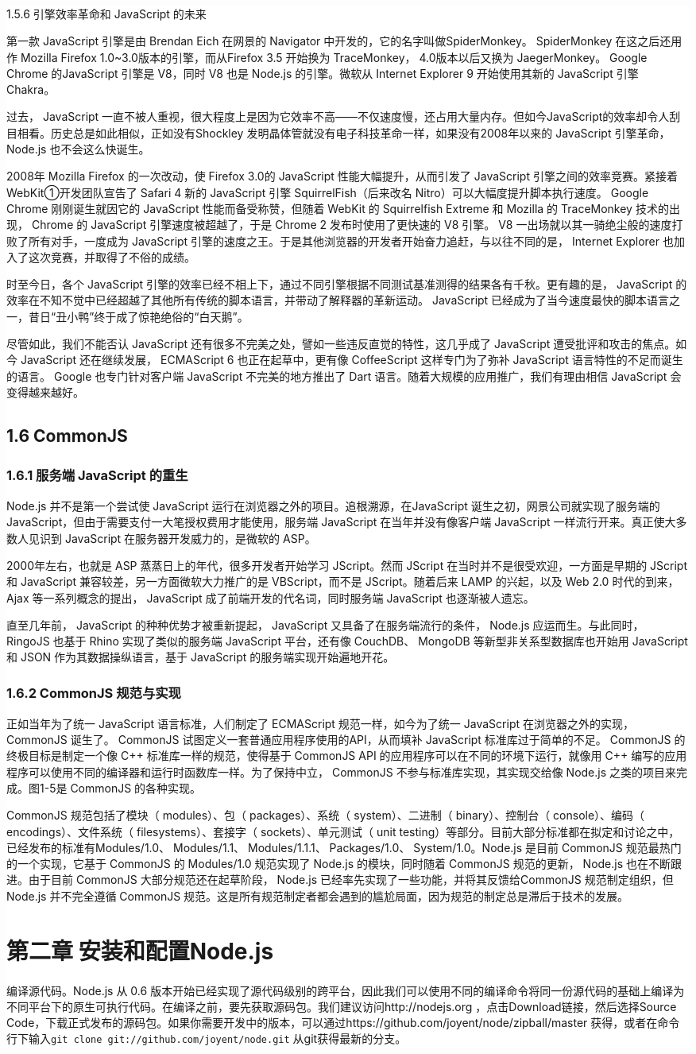 1.5.6 引擎效率革命和 JavaScript 的未来

第一款 JavaScript 引擎是由 Brendan Eich 在网景的 Navigator 中开发的，它的名字叫做SpiderMonkey。 SpiderMonkey 在这之后还用作 Mozilla Firefox 1.0~3.0版本的引擎，而从Firefox 3.5 开始换为 TraceMonkey， 4.0版本以后又换为 JaegerMonkey。 Google Chrome 的JavaScript 引擎是 V8，同时 V8 也是 Node.js 的引擎。微软从 Internet Explorer 9 开始使用其新的 JavaScript 引擎 Chakra。

过去， JavaScript 一直不被人重视，很大程度上是因为它效率不高——不仅速度慢，还占用大量内存。但如今JavaScript的效率却令人刮目相看。历史总是如此相似，正如没有Shockley 发明晶体管就没有电子科技革命一样，如果没有2008年以来的 JavaScript 引擎革命，Node.js 也不会这么快诞生。

2008年 Mozilla Firefox 的一次改动，使 Firefox 3.0的 JavaScript 性能大幅提升，从而引发了 JavaScript 引擎之间的效率竞赛。紧接着 WebKit①开发团队宣告了 Safari 4 新的 JavaScript 引擎 SquirrelFish（后来改名 Nitro）可以大幅度提升脚本执行速度。 Google Chrome 刚刚诞生就因它的 JavaScript 性能而备受称赞，但随着 WebKit 的 Squirrelfish Extreme 和 Mozilla 的 TraceMonkey 技术的出现， Chrome 的 JavaScript 引擎速度被超越了，于是 Chrome 2 发布时使用了更快速的 V8 引擎。 V8 一出场就以其一骑绝尘般的速度打败了所有对手，一度成为 JavaScript 引擎的速度之王。于是其他浏览器的开发者开始奋力追赶，与以往不同的是， Internet Explorer 也加入了这次竞赛，并取得了不俗的成绩。

时至今日，各个 JavaScript 引擎的效率已经不相上下，通过不同引擎根据不同测试基准测得的结果各有千秋。更有趣的是， JavaScript 的效率在不知不觉中已经超越了其他所有传统的脚本语言，并带动了解释器的革新运动。 JavaScript 已经成为了当今速度最快的脚本语言之一，昔日“丑小鸭”终于成了惊艳绝俗的“白天鹅”。

尽管如此，我们不能否认 JavaScript 还有很多不完美之处，譬如一些违反直觉的特性，这几乎成了 JavaScript 遭受批评和攻击的焦点。如今 JavaScript 还在继续发展， ECMAScript 6 也正在起草中，更有像 CoffeeScript 这样专门为了弥补 JavaScript 语言特性的不足而诞生的语言。 Google 也专门针对客户端 JavaScript 不完美的地方推出了 Dart 语言。随着大规模的应用推广，我们有理由相信 JavaScript 会变得越来越好。

## 1.6 CommonJS

### 1.6.1 服务端 JavaScript 的重生

Node.js 并不是第一个尝试使 JavaScript 运行在浏览器之外的项目。追根溯源，在JavaScript 诞生之初，网景公司就实现了服务端的 JavaScript，但由于需要支付一大笔授权费用才能使用，服务端 JavaScript 在当年并没有像客户端 JavaScript 一样流行开来。真正使大多数人见识到 JavaScript 在服务器开发威力的，是微软的 ASP。

2000年左右，也就是 ASP 蒸蒸日上的年代，很多开发者开始学习 JScript。然而 JScript 在当时并不是很受欢迎，一方面是早期的 JScript 和 JavaScript 兼容较差，另一方面微软大力推广的是 VBScript，而不是 JScript。随着后来 LAMP 的兴起，以及 Web 2.0 时代的到来， Ajax 等一系列概念的提出， JavaScript 成了前端开发的代名词，同时服务端 JavaScript 也逐渐被人遗忘。

直至几年前， JavaScript 的种种优势才被重新提起， JavaScript 又具备了在服务端流行的条件， Node.js 应运而生。与此同时， RingoJS 也基于 Rhino 实现了类似的服务端 JavaScript 平台，还有像 CouchDB、 MongoDB 等新型非关系型数据库也开始用 JavaScript 和 JSON 作为其数据操纵语言，基于 JavaScript 的服务端实现开始遍地开花。

### 1.6.2 CommonJS 规范与实现

正如当年为了统一 JavaScript 语言标准，人们制定了 ECMAScript 规范一样，如今为了统一 JavaScript 在浏览器之外的实现， CommonJS 诞生了。 CommonJS 试图定义一套普通应用程序使用的API，从而填补 JavaScript 标准库过于简单的不足。 CommonJS 的终极目标是制定一个像 C++ 标准库一样的规范，使得基于 CommonJS API 的应用程序可以在不同的环境下运行，就像用 C++ 编写的应用程序可以使用不同的编译器和运行时函数库一样。为了保持中立， CommonJS 不参与标准库实现，其实现交给像 Node.js 之类的项目来完成。图1-5是 CommonJS 的各种实现。

CommonJS 规范包括了模块（ modules）、包（ packages）、系统（ system）、二进制（ binary）、控制台（ console）、编码（ encodings）、文件系统（ filesystems）、套接字（ sockets）、单元测试（ unit testing）等部分。目前大部分标准都在拟定和讨论之中，已经发布的标准有Modules/1.0、 Modules/1.1、 Modules/1.1.1、 Packages/1.0、 System/1.0。Node.js 是目前 CommonJS 规范最热门的一个实现，它基于 CommonJS 的 Modules/1.0 规范实现了 Node.js 的模块，同时随着 CommonJS 规范的更新， Node.js 也在不断跟进。由于目前 CommonJS 大部分规范还在起草阶段， Node.js 已经率先实现了一些功能，并将其反馈给CommonJS 规范制定组织，但 Node.js 并不完全遵循 CommonJS 规范。这是所有规范制定者都会遇到的尴尬局面，因为规范的制定总是滞后于技术的发展。

# 第二章 安装和配置Node.js

编译源代码。Node.js 从 0.6 版本开始已经实现了源代码级别的跨平台，因此我们可以使用不同的编译命令将同一份源代码的基础上编译为不同平台下的原生可执行代码。在编译之前，要先获取源码包。我们建议访问http://nodejs.org ，点击Download链接，然后选择Source Code，下载正式发布的源码包。如果你需要开发中的版本，可以通过https://github.com/joyent/node/zipball/master 获得，或者在命令行下输入`git clone git://github.com/joyent/node.git` 从git获得最新的分支。
